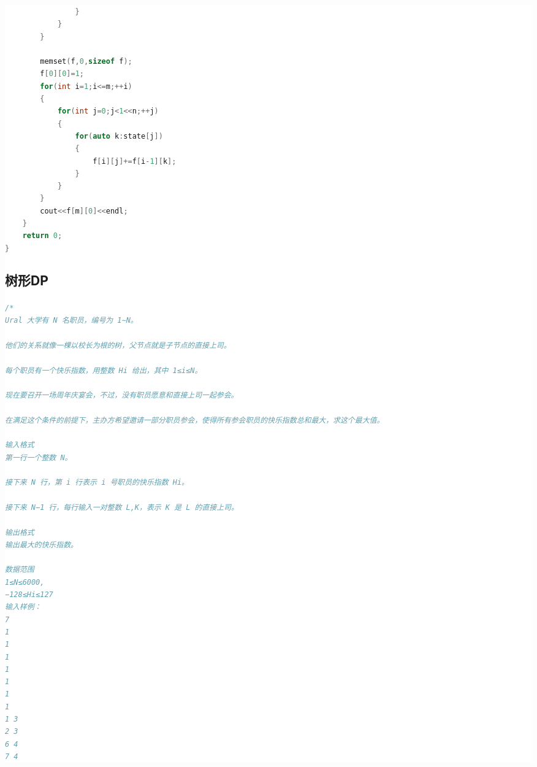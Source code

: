 ```c++
                }
            }
        }
        
        memset(f,0,sizeof f);
        f[0][0]=1;
        for(int i=1;i<=m;++i)
        {
            for(int j=0;j<1<<n;++j)
            {
                for(auto k:state[j])
                {
                    f[i][j]+=f[i-1][k];
                }
            }
        }
        cout<<f[m][0]<<endl;
    }
    return 0;
}
```



## 树形DP

```c++
/*
Ural 大学有 N 名职员，编号为 1∼N。

他们的关系就像一棵以校长为根的树，父节点就是子节点的直接上司。

每个职员有一个快乐指数，用整数 Hi 给出，其中 1≤i≤N。

现在要召开一场周年庆宴会，不过，没有职员愿意和直接上司一起参会。

在满足这个条件的前提下，主办方希望邀请一部分职员参会，使得所有参会职员的快乐指数总和最大，求这个最大值。

输入格式
第一行一个整数 N。

接下来 N 行，第 i 行表示 i 号职员的快乐指数 Hi。

接下来 N−1 行，每行输入一对整数 L,K，表示 K 是 L 的直接上司。

输出格式
输出最大的快乐指数。

数据范围
1≤N≤6000,
−128≤Hi≤127
输入样例：
7
1
1
1
1
1
1
1
1 3
2 3
6 4
7 4
```